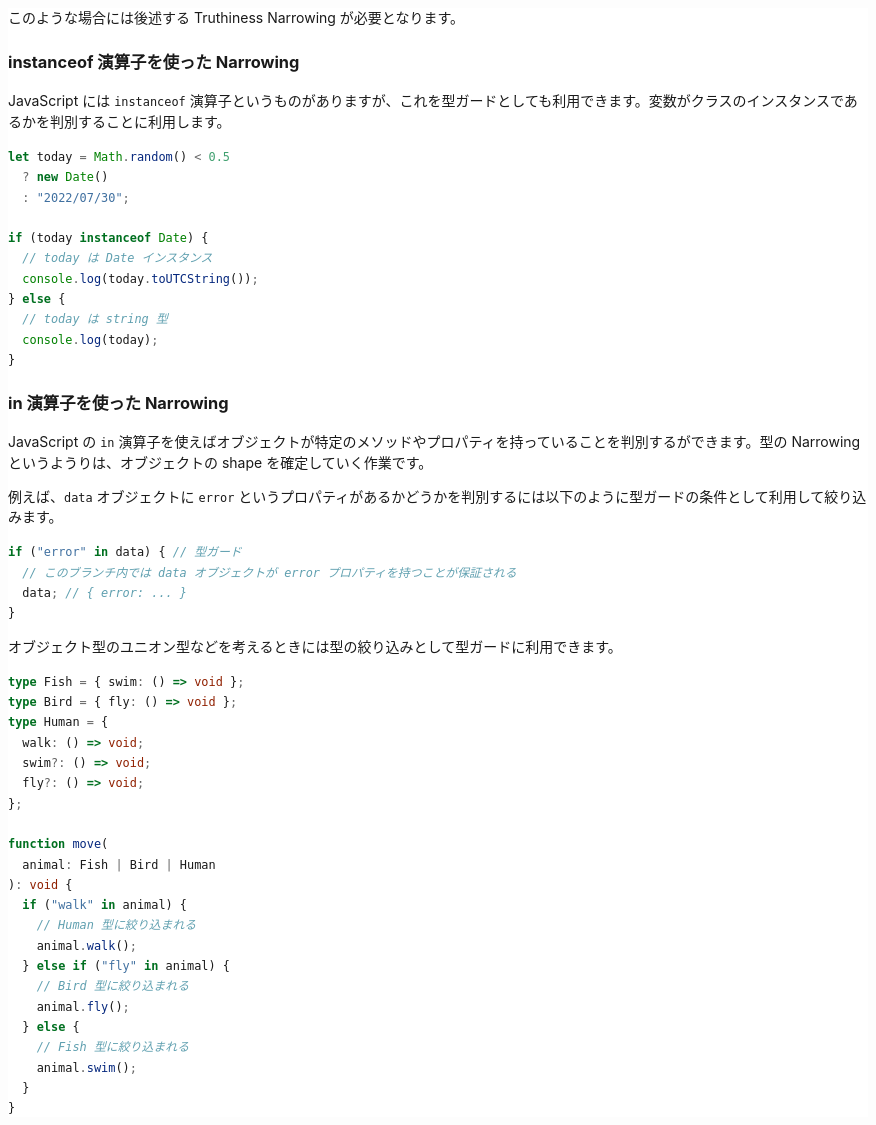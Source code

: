 このような場合には後述する Truthiness Narrowing が必要となります。

### instanceof 演算子を使った Narrowing

JavaScript には `instanceof` 演算子というものがありますが、これを型ガードとしても利用できます。変数がクラスのインスタンスであるかを判別することに利用します。

```ts
let today = Math.random() < 0.5
  ? new Date()
  : "2022/07/30";

if (today instanceof Date) {
  // today は Date インスタンス
  console.log(today.toUTCString());
} else {
  // today は string 型
  console.log(today);
}
```

### in 演算子を使った Narrowing

JavaScript の `in` 演算子を使えばオブジェクトが特定のメソッドやプロパティを持っていることを判別するができます。型の Narrowing というようりは、オブジェクトの shape を確定していく作業です。

例えば、`data` オブジェクトに `error` というプロパティがあるかどうかを判別するには以下のように型ガードの条件として利用して絞り込みます。

```ts
if ("error" in data) { // 型ガード
  // このブランチ内では data オブジェクトが error プロパティを持つことが保証される
  data; // { error: ... }
}
```

オブジェクト型のユニオン型などを考えるときには型の絞り込みとして型ガードに利用できます。

```ts
type Fish = { swim: () => void };
type Bird = { fly: () => void };
type Human = {
  walk: () => void;
  swim?: () => void;
  fly?: () => void;
};

function move(
  animal: Fish | Bird | Human
): void {
  if ("walk" in animal) {
    // Human 型に絞り込まれる
    animal.walk();
  } else if ("fly" in animal) {
    // Bird 型に絞り込まれる
    animal.fly();
  } else {
    // Fish 型に絞り込まれる
    animal.swim();
  }
}
```
